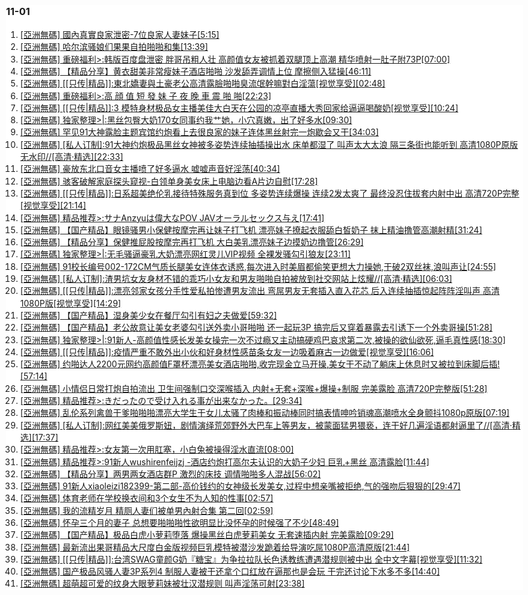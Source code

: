 ### 11-01
1. [ [亞洲無碼] 國內真實良家泄密-7位良家人妻妹子[5:15] ]( https://kkembed.kdwshell.com/embed/84339)
1. [ [亞洲無碼] 哈尔滨骚娘们果果自拍啪啪和集[13:39] ]( https://kkembed.kdwshell.com/embed/84346)
1. [ [亞洲無碼] 重磅福利&gt;:韩版百度盘泄密 胖哥吊粗人壮 高颜值女友被抓着双腿顶上高潮 精华喷射一肚子附73P[07:00] ]( https://hctv7.xyz/embed/13217)
1. [ [亞洲無碼] 【精品分享】黄衣甜美非常瘦妹子酒店啪啪 沙发舔弄调情上位 摩擦侧入猛操[46:11] ]( https://www.666dav.com/vod/150972/)
1. [ [亞洲無碼] [[只传|精品]]:東北嬌妻與土豪老公高清露臉啪啪臭流氓幹嘛對白淫蕩[视觉享受][02:48] ]( https://yaoshe130.com/embed/5748)
1. [ [亞洲無碼] 重磅福利&gt;:高 顔 值 短 發 妹 子 夜 晚 車 震 啪 啪[22:23] ]( https://hctv7.xyz/embed/4495)
1. [ [亞洲無碼] [[只传|精品]]:3 模特身材极品女主播美佳大白天在公园的凉亭直播大秀回家给逼逼喝酸奶[视觉享受][10:24] ]( https://yaoshe130.com/embed/12573)
1. [ [亞洲無碼] 独家整理&gt;|:黑丝包臀大奶170女同事约我艹她，小穴真嫩，出了好多水[09:30] ]( https://ppx228.com/embed/3998)
1. [ [亞洲無碼] 罕见91大神露脸主题宾馆约炮看上去很良家的妹子连体黑丝射完一炮歇会又干[34:03] ]( https://kkembed.kdwshell.com/embed/84343)
1. [ [亞洲無碼] [私人订制]:91大神约炮极品黑丝女神被多姿势连续抽插操出水 床单都湿了 叫声太大太浪 隔三条街也能听到 高清1080P原版无水印//[高清·精选][22:33] ]( https://yuese108.com/embed/38613)
1. [ [亞洲無碼] 豪放东北口音女主播喷了好多逼水 嘘嘘声音好淫荡[40:34] ]( https://kkembed.kdwshell.com/embed/84349)
1. [ [亞洲無碼] 骇客破解家庭探头窥视-白领单身美女床上电脑边看A片边自慰[17:28] ]( https://kkembed.kdwshell.com/embed/84340)
1. [ [亞洲無碼] [[只传|精品]]:日系超美绝伦乳接待特殊服务真到位 多姿势连续爆操 连续2发太爽了 最终没忍住拔套内射中出 高清720P完整[视觉享受][21:14] ]( https://yaoshe130.com/embed/50036)
1. [ [亞洲無碼] 精品推荐&gt;:サナAnzyuは偉大なPOV JAVオーラルセックス与え[17:41] ]( https://xxhu79.com/embed/5660)
1. [ [亞洲無碼] 【国产精品】眼镜骚男小保健按摩完再让妹子打飞机 漂亮妹子撩起衣服舔白皙奶子 抹上精油撸管高潮射精[31:24] ]( https://www.666dav.com/vod/150978/)
1. [ [亞洲無碼] 【精品分享】保健推屁股按摩完再打飞机 大白美乳漂亮妹子边摸奶边撸管[26:29] ]( https://www.666dav.com/vod/150975/)
1. [ [亞洲無碼] 独家整理&gt;|:无毛骚逼豪乳大奶漂亮网红灵儿VIP视频 全裸发骚勾引狼友[23:11] ]( https://ppx228.com/embed/27371)
1. [ [亞洲無碼] 91校长编号002-172CM气质长腿美女连体衣诱惑,每次进入时美眉都偷笑更想大力操她,干破2双丝袜,浪叫声让[24:55] ]( https://kkembed.kdwshell.com/embed/84351)
1. [ [亞洲無碼] [私人订制]:渣男坑女友身材不错的乖巧小女友和男友啪啪自拍被放到社交网站上炫耀//[高清·精选][06:03] ]( https://yuese108.com/embed/8068)
1. [ [亞洲無碼] [[只传|精品]]:漂亮邻家女孩分手性爱私拍惨遭男友流出 弯屌男友无套插入直入花芯 后入连续抽插惊起阵阵淫叫声 高清1080P版[视觉享受][14:29] ]( https://yaoshe130.com/embed/55305)
1. [ [亞洲無碼] 【国产精品】湿身美少女在餐厅勾引有妇之夫做爱[59:32] ]( https://www.666dav.com/vod/151085/)
1. [ [亞洲無碼] 【国产精品】老公故意让美女老婆勾引送外卖小哥啪啪 还一起玩3P 搞完后又穿着暴露去引诱下一个外卖哥操[51:28] ]( https://www.666dav.com/vod/150969/)
1. [ [亞洲無碼] 独家整理&gt;|:91新人-高颜值性感长发美女操完一次不过瘾又主动搞硬鸡巴哀求第二次,被操的欲仙欲死,逼毛真性感[18:30] ]( https://ppx228.com/embed/2599)
1. [ [亞洲無碼] [[只传|精品]]:疫情严重不敢外出小伙和好身材性感苗条女友一边吸着麻古一边做爱[视觉享受][16:06] ]( https://yaoshe130.com/embed/50803)
1. [ [亞洲無碼] 约啪达人2200元网约高颜值F罩杯漂亮美女酒店啪啪,收完现金立马开操,美女干不动了躺床上休息时又被拉到床脚后插![57:14] ]( http://333.thumbfox.com/embed/12396/)
1. [ [亞洲無碼] 小情侣日常打炮自拍流出 卫生间强制口交深喉插入 内射+无套+深喉+爆操+制服 完美露脸 高清720P完整版[51:28] ]( http://333.thumbfox.com/embed/12399/)
1. [ [亞洲無碼] 精品推荐&gt;:きだったので受け入れる事が出来なかった。[29:34] ]( https://xxhu79.com/embed/6403)
1. [ [亞洲無碼] 乱伦系列禽兽干爹啪啪啪漂亮大学生干女儿太骚了肉棒和振动棒同时搞表情呻吟销魂高潮喷水全身颤抖1080p原版[07:19] ]( http://111.thumbfox.com/embed/53110/)
1. [ [亞洲無碼] [私人订制]:网红美美俄罗斯妞，剧情演绎荒郊野外大巴车上等男友，被蒙面猛男猥亵，连干好几遍淫语都射逼里了//[高清·精选][17:37] ]( https://yuese108.com/embed/6356)
1. [ [亞洲無碼] 精品推荐&gt;:女友第一次用肛塞，小白兔被操得淫水直流[08:00] ]( https://xxhu79.com/embed/6073)
1. [ [亞洲無碼] 精品推荐&gt;:91新人wushirenfeijzj -酒店约炮打高尔夫认识的大奶子少妇 巨乳+黑丝 高清露脸[11:44] ]( https://xxhu79.com/embed/5971)
1. [ [亞洲無碼] 【精品分享】两男两女酒店群P 激烈的床技 调情啪啪多人混战[56:02] ]( https://www.666dav.com/vod/151084/)
1. [ [亞洲無碼] 91新人xiaoleizi182399-第二部-高价钱约的女神级长发美女,过程中想亲嘴被拒绝,气的强吻后狠狠的[29:47] ]( https://kkembed.kdwshell.com/embed/84352)
1. [ [亞洲無碼] 体育老师在学校换衣间和3个女生不为人知的性事[02:57] ]( http://111.thumbfox.com/embed/54036/)
1. [ [亞洲無碼] 我的流精岁月 精厕人妻们被单男內射合集 第二回[02:59] ]( http://111.thumbfox.com/embed/53831/)
1. [ [亞洲無碼] 怀孕三个月的妻子 总想要啪啪啪性欲明显比没怀孕的时候强了不少[48:49] ]( http://333.thumbfox.com/embed/12395/)
1. [ [亞洲無碼] 【国产精品】极品白虎小萝莉堕落 爆操黑丝白虎萝莉美女 无套速插内射 完美露脸[09:29] ]( https://www.666dav.com/vod/150966/)
1. [ [亞洲無碼] 最新流出果哥精品大尺度白金版视频巨乳模特被潜沙发跪着给导演吃屌1080P高清原版[21:44] ]( http://333.thumbfox.com/embed/12392/)
1. [ [亞洲無碼] [[只传|精品]]:台湾SWAG童颜G奶『糖宝』为争拉拉队长色诱教练遭遇潜规则被中出 全中文字幕[视觉享受][11:32] ]( https://yaoshe130.com/embed/45179)
1. [ [亞洲無碼] 国产极品风骚人妻3P系列4 制服人妻被干还拿个口红放在逼那也是会玩 干完还讨论下水多不多[14:40] ]( https://kkembed.kdwshell.com/embed/84360)
1. [ [亞洲無碼] 超萌超可爱的纹身大眼萝莉妹被壮汉潜规则 叫声淫荡可射[23:38] ]( http://111.thumbfox.com/embed/54089/)